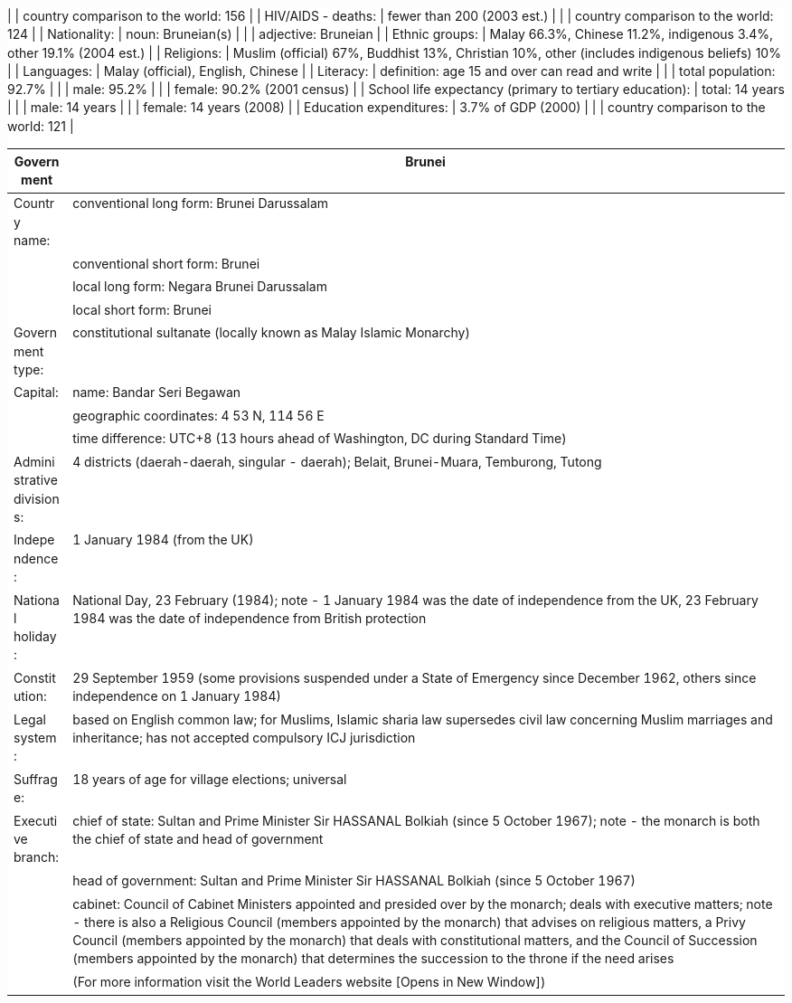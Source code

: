 | | country comparison to the world: 156 |
| HIV/AIDS - deaths: | fewer than 200 (2003 est.) |
| | country comparison to the world: 124 |
| Nationality: | noun: Bruneian(s) |
| | adjective: Bruneian |
| Ethnic groups: | Malay 66.3%, Chinese 11.2%, indigenous 3.4%, other 19.1% (2004 est.) |
| Religions: | Muslim (official) 67%, Buddhist 13%, Christian 10%, other (includes indigenous beliefs) 10% |
| Languages: | Malay (official), English, Chinese |
| Literacy: | definition: age 15 and over can read and write |
| | total population: 92.7% |
| | male: 95.2% |
| | female: 90.2% (2001 census) |
| School life expectancy (primary to tertiary education): | total: 14 years |
| | male: 14 years |
| | female: 14 years (2008) |
| Education expenditures: | 3.7% of GDP (2000) |
| | country comparison to the world: 121 |


| Government | Brunei |
| --- | --- |
| Country name: | conventional long form: Brunei Darussalam |
| | conventional short form: Brunei |
| | local long form: Negara Brunei Darussalam |
| | local short form: Brunei |
| Government type: | constitutional sultanate (locally known as Malay Islamic Monarchy) |
| Capital: | name: Bandar Seri Begawan |
| | geographic coordinates: 4 53 N, 114 56 E |
| | time difference: UTC+8 (13 hours ahead of Washington, DC during Standard Time) |
| Administrative divisions: | 4 districts (daerah-daerah, singular - daerah); Belait, Brunei-Muara, Temburong, Tutong |
| Independence: | 1 January 1984 (from the UK) |
| National holiday: | National Day, 23 February (1984); note - 1 January 1984 was the date of independence from the UK, 23 February 1984 was the date of independence from British protection |
| Constitution: | 29 September 1959 (some provisions suspended under a State of Emergency since December 1962, others since independence on 1 January 1984) |
| Legal system: | based on English common law; for Muslims, Islamic sharia law supersedes civil law concerning Muslim marriages and inheritance; has not accepted compulsory ICJ jurisdiction |
| Suffrage: | 18 years of age for village elections; universal |
| Executive branch: | chief of state: Sultan and Prime Minister Sir HASSANAL Bolkiah (since 5 October 1967); note - the monarch is both the chief of state and head of government |
| | head of government: Sultan and Prime Minister Sir HASSANAL Bolkiah (since 5 October 1967) |
| | cabinet: Council of Cabinet Ministers appointed and presided over by the monarch; deals with executive matters; note - there is also a Religious Council (members appointed by the monarch) that advises on religious matters, a Privy Council (members appointed by the monarch) that deals with constitutional matters, and the Council of Succession (members appointed by the monarch) that determines the succession to the throne if the need arises |
| | (For more information visit the World Leaders website [Opens in New Window]) |